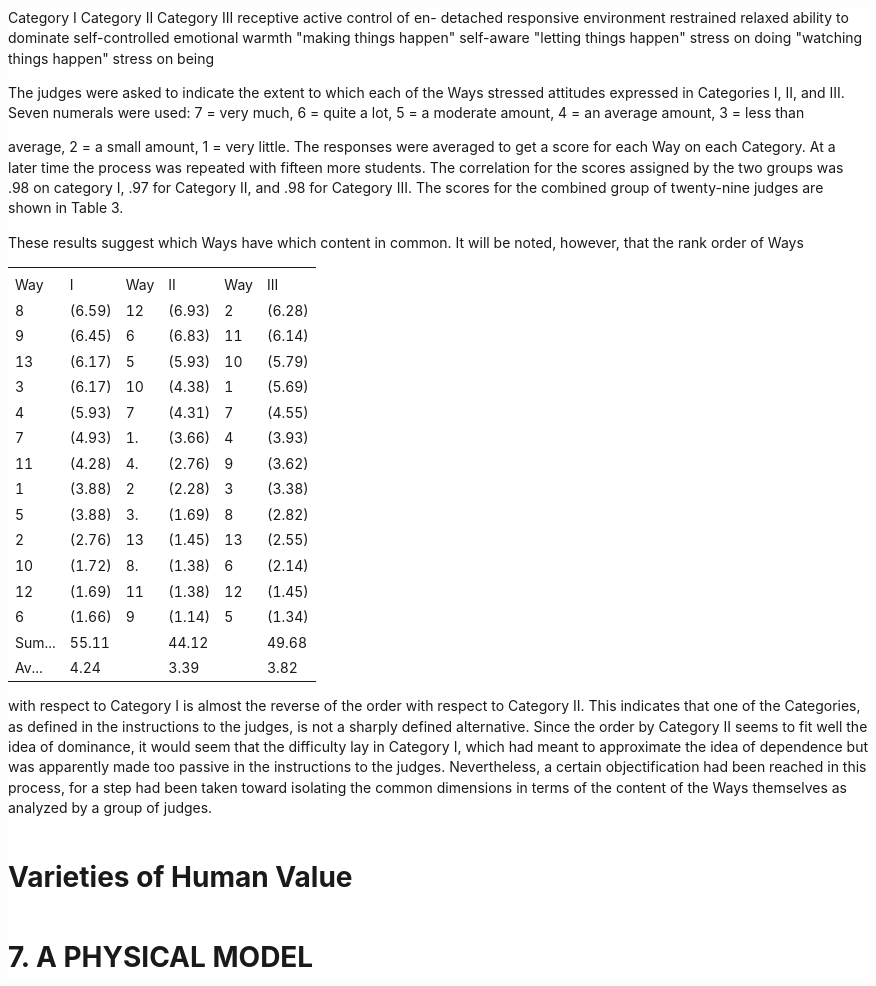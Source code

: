 Category I Category II Category III
receptive active control of en- detached
responsive environment restrained
relaxed ability to dominate self-controlled
emotional warmth "making things happen" self-aware
"letting things happen" stress on doing "watching things happen"
stress on being  

The judges were asked to indicate the extent to which each of the Ways stressed attitudes expressed in Categories I, II, and III. Seven numerals were used: 7 = very much, 6 = quite a lot, 5 = a moderate amount, 4 = an average amount, 3 = less than  

average, $2$ = a small amount, $1$ = very little. The responses were averaged to get a score for each Way on each Category. At a later time the process was repeated with fifteen more students. The correlation for the scores assigned by the two groups was .98 on category I, .97 for Category II, and .98 for Category III. The scores for the combined group of twenty-nine judges are shown in Table 3.  

These results suggest which Ways have which content in common. It will be noted, however, that the rank order of Ways  

<table>  <tr>    <td rowspan="1" colspan="6"></td>  </tr>  <tr>    <td>Way</td>    <td>I</td>    <td>Way</td>    <td>II</td>    <td>Way</td>    <td>III</td>  </tr>  <tr>    <td>8</td>    <td>(6.59)</td>    <td>12</td>    <td>(6.93)</td>    <td>2</td>    <td>(6.28)</td>  </tr>  <tr>    <td>9</td>    <td>(6.45)</td>    <td>6</td>    <td>(6.83)</td>    <td>11</td>    <td>(6.14)</td>  </tr>  <tr>    <td>13</td>    <td>(6.17)</td>    <td>5</td>    <td>(5.93)</td>    <td>10</td>    <td>(5.79)</td>  </tr>  <tr>    <td>3</td>    <td>(6.17)</td>    <td>10</td>    <td>(4.38)</td>    <td>1</td>    <td>(5.69)</td>  </tr>  <tr>    <td>4</td>    <td>(5.93)</td>    <td>7</td>    <td>(4.31)</td>    <td>7</td>    <td>(4.55)</td>  </tr>  <tr>    <td>7</td>    <td>(4.93)</td>    <td>1.</td>    <td>(3.66)</td>    <td>4</td>    <td>(3.93)</td>  </tr>  <tr>    <td>11</td>    <td>(4.28)</td>    <td>4.</td>    <td>(2.76)</td>    <td>9</td>    <td>(3.62)</td>  </tr>  <tr>    <td>1</td>    <td>(3.88)</td>    <td>2</td>    <td>(2.28)</td>    <td>3</td>    <td>(3.38)</td>  </tr>  <tr>    <td>5</td>    <td>(3.88)</td>    <td>3.</td>    <td>(1.69)</td>    <td>8</td>    <td>(2.82)</td>  </tr>  <tr>    <td>2</td>    <td>(2.76)</td>    <td>13</td>    <td>(1.45)</td>    <td>13</td>    <td>(2.55)</td>  </tr>  <tr>    <td>10</td>    <td>(1.72)</td>    <td>8.</td>    <td>(1.38)</td>    <td>6</td>    <td>(2.14)</td>  </tr>  <tr>    <td>12</td>    <td>(1.69)</td>    <td>11</td>    <td>(1.38)</td>    <td>12</td>    <td>(1.45)</td>  </tr>  <tr>    <td>6</td>    <td>(1.66)</td>    <td>9</td>    <td>(1.14)</td>    <td>5</td>    <td>(1.34)</td>  </tr>  <tr>    <td>Sum...</td>    <td>55.11</td>    <td></td>    <td>44.12</td>    <td></td>    <td>49.68</td>  </tr>  <tr>    <td>Av...</td>    <td>4.24</td>    <td></td>    <td>3.39</td>    <td></td>    <td>3.82</td>  </tr>  <tr>  </tr></table>  

with respect to Category I is almost the reverse of the order with respect to Category II. This indicates that one of the Categories, as defined in the instructions to the judges, is not a sharply defined alternative. Since the order by Category II seems to fit well the idea of dominance, it would seem that the difficulty lay in Category I, which had meant to approximate the idea of dependence but was apparently made too passive in the instructions to the judges. Nevertheless, a certain objectification had been reached in this process, for a step had been taken toward isolating the common dimensions in terms of the content of the Ways themselves as analyzed by a group of judges.  

# Varieties of Human Value  

# 7. A PHYSICAL MODEL  
